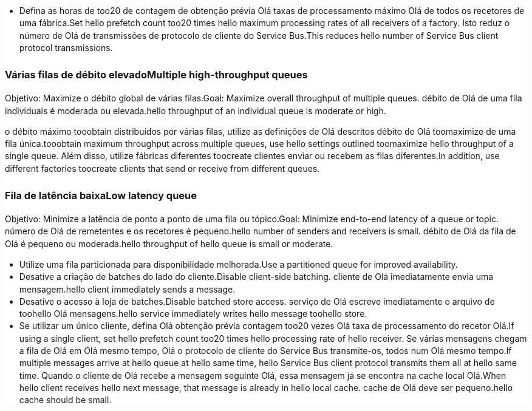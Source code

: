 * <span data-ttu-id="d8549-246">Defina as horas de too20 de contagem de obtenção prévia Olá taxas de processamento máximo Olá de todos os recetores de uma fábrica.</span><span class="sxs-lookup"><span data-stu-id="d8549-246">Set hello prefetch count too20 times hello maximum processing rates of all receivers of a factory.</span></span> <span data-ttu-id="d8549-247">Isto reduz o número de Olá de transmissões de protocolo de cliente do Service Bus.</span><span class="sxs-lookup"><span data-stu-id="d8549-247">This reduces hello number of Service Bus client protocol transmissions.</span></span>

### <a name="multiple-high-throughput-queues"></a><span data-ttu-id="d8549-248">Várias filas de débito elevado</span><span class="sxs-lookup"><span data-stu-id="d8549-248">Multiple high-throughput queues</span></span>
<span data-ttu-id="d8549-249">Objetivo: Maximize o débito global de várias filas.</span><span class="sxs-lookup"><span data-stu-id="d8549-249">Goal: Maximize overall throughput of multiple queues.</span></span> <span data-ttu-id="d8549-250">débito de Olá de uma fila individuais é moderada ou elevada.</span><span class="sxs-lookup"><span data-stu-id="d8549-250">hello throughput of an individual queue is moderate or high.</span></span>

<span data-ttu-id="d8549-251">o débito máximo tooobtain distribuídos por várias filas, utilize as definições de Olá descritos débito de Olá toomaximize de uma fila única.</span><span class="sxs-lookup"><span data-stu-id="d8549-251">tooobtain maximum throughput across multiple queues, use hello settings outlined toomaximize hello throughput of a single queue.</span></span> <span data-ttu-id="d8549-252">Além disso, utilize fábricas diferentes toocreate clientes enviar ou recebem as filas diferentes.</span><span class="sxs-lookup"><span data-stu-id="d8549-252">In addition, use different factories toocreate clients that send or receive from different queues.</span></span>

### <a name="low-latency-queue"></a><span data-ttu-id="d8549-253">Fila de latência baixa</span><span class="sxs-lookup"><span data-stu-id="d8549-253">Low latency queue</span></span>
<span data-ttu-id="d8549-254">Objetivo: Minimize a latência de ponto a ponto de uma fila ou tópico.</span><span class="sxs-lookup"><span data-stu-id="d8549-254">Goal: Minimize end-to-end latency of a queue or topic.</span></span> <span data-ttu-id="d8549-255">número de Olá de remetentes e os recetores é pequeno.</span><span class="sxs-lookup"><span data-stu-id="d8549-255">hello number of senders and receivers is small.</span></span> <span data-ttu-id="d8549-256">débito de Olá da fila de Olá é pequeno ou moderada.</span><span class="sxs-lookup"><span data-stu-id="d8549-256">hello throughput of hello queue is small or moderate.</span></span>

* <span data-ttu-id="d8549-257">Utilize uma fila particionada para disponibilidade melhorada.</span><span class="sxs-lookup"><span data-stu-id="d8549-257">Use a partitioned queue for improved availability.</span></span>
* <span data-ttu-id="d8549-258">Desative a criação de batches do lado do cliente.</span><span class="sxs-lookup"><span data-stu-id="d8549-258">Disable client-side batching.</span></span> <span data-ttu-id="d8549-259">cliente de Olá imediatamente envia uma mensagem.</span><span class="sxs-lookup"><span data-stu-id="d8549-259">hello client immediately sends a message.</span></span>
* <span data-ttu-id="d8549-260">Desative o acesso à loja de batches.</span><span class="sxs-lookup"><span data-stu-id="d8549-260">Disable batched store access.</span></span> <span data-ttu-id="d8549-261">serviço de Olá escreve imediatamente o arquivo de toohello Olá mensagens.</span><span class="sxs-lookup"><span data-stu-id="d8549-261">hello service immediately writes hello message toohello store.</span></span>
* <span data-ttu-id="d8549-262">Se utilizar um único cliente, defina Olá obtenção prévia contagem too20 vezes Olá taxa de processamento do recetor Olá.</span><span class="sxs-lookup"><span data-stu-id="d8549-262">If using a single client, set hello prefetch count too20 times hello processing rate of hello receiver.</span></span> <span data-ttu-id="d8549-263">Se várias mensagens chegam a fila de Olá em Olá mesmo tempo, Olá o protocolo de cliente do Service Bus transmite-os, todos num Olá mesmo tempo.</span><span class="sxs-lookup"><span data-stu-id="d8549-263">If multiple messages arrive at hello queue at hello same time, hello Service Bus client protocol transmits them all at hello same time.</span></span> <span data-ttu-id="d8549-264">Quando o cliente de Olá recebe a mensagem seguinte Olá, essa mensagem já se encontra na cache local Olá.</span><span class="sxs-lookup"><span data-stu-id="d8549-264">When hello client receives hello next message, that message is already in hello local cache.</span></span> <span data-ttu-id="d8549-265">cache de Olá deve ser pequeno.</span><span class="sxs-lookup"><span data-stu-id="d8549-265">hello cache should be small.</span></span>